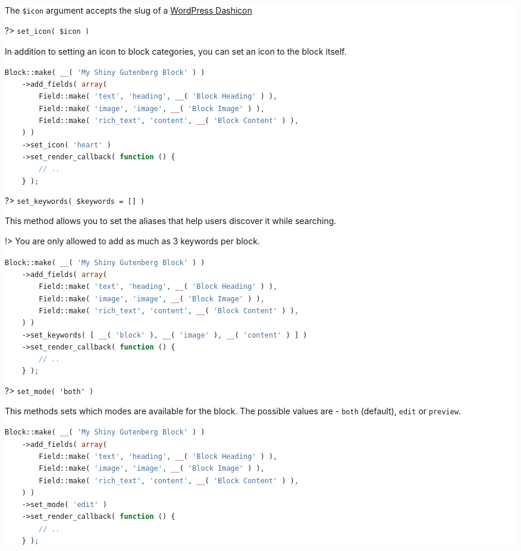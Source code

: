 The `$icon` argument accepts the slug of a [WordPress Dashicon](https://developer.wordpress.org/resource/dashicons)

?> `set_icon( $icon )`

In addition to setting an icon to block categories, you can set an icon to the block itself.

```php
Block::make( __( 'My Shiny Gutenberg Block' ) )
	->add_fields( array(
		Field::make( 'text', 'heading', __( 'Block Heading' ) ),
		Field::make( 'image', 'image', __( 'Block Image' ) ),
		Field::make( 'rich_text', 'content', __( 'Block Content' ) ),
	) )
	->set_icon( 'heart' )
	->set_render_callback( function () {
		// ..
	} );
```

?> `set_keywords( $keywords = [] )`

This method allows you to set the aliases that help users discover it while searching.

!> You are only allowed to add as much as 3 keywords per block.

```php
Block::make( __( 'My Shiny Gutenberg Block' ) )
	->add_fields( array(
		Field::make( 'text', 'heading', __( 'Block Heading' ) ),
		Field::make( 'image', 'image', __( 'Block Image' ) ),
		Field::make( 'rich_text', 'content', __( 'Block Content' ) ),
	) )
	->set_keywords( [ __( 'block' ), __( 'image' ), __( 'content' ) ] )
	->set_render_callback( function () {
		// ..
	} );
```

?> `set_mode( 'both' )`

This methods sets which modes are available for the block.
The possible values are - `both` (default), `edit` or `preview`.

```php
Block::make( __( 'My Shiny Gutenberg Block' ) )
	->add_fields( array(
		Field::make( 'text', 'heading', __( 'Block Heading' ) ),
		Field::make( 'image', 'image', __( 'Block Image' ) ),
		Field::make( 'rich_text', 'content', __( 'Block Content' ) ),
	) )
	->set_mode( 'edit' )
	->set_render_callback( function () {
		// ..
	} );
```
